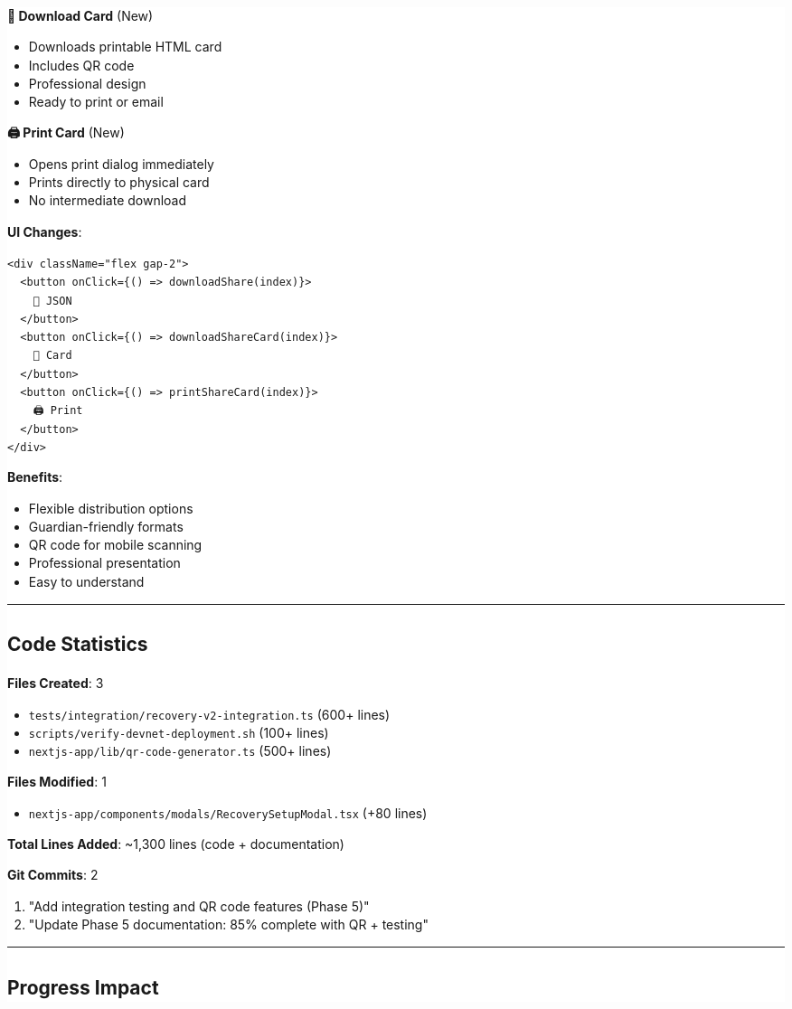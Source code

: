 **🎫 Download Card** (New)
- Downloads printable HTML card
- Includes QR code
- Professional design
- Ready to print or email

**🖨️ Print Card** (New)
- Opens print dialog immediately
- Prints directly to physical card
- No intermediate download

**UI Changes**:
```tsx
<div className="flex gap-2">
  <button onClick={() => downloadShare(index)}>
    📄 JSON
  </button>
  <button onClick={() => downloadShareCard(index)}>
    🎫 Card
  </button>
  <button onClick={() => printShareCard(index)}>
    🖨️ Print
  </button>
</div>
```

**Benefits**:
- Flexible distribution options
- Guardian-friendly formats
- QR code for mobile scanning
- Professional presentation
- Easy to understand

---

## Code Statistics

**Files Created**: 3
- `tests/integration/recovery-v2-integration.ts` (600+ lines)
- `scripts/verify-devnet-deployment.sh` (100+ lines)
- `nextjs-app/lib/qr-code-generator.ts` (500+ lines)

**Files Modified**: 1
- `nextjs-app/components/modals/RecoverySetupModal.tsx` (+80 lines)

**Total Lines Added**: ~1,300 lines (code + documentation)

**Git Commits**: 2
1. "Add integration testing and QR code features (Phase 5)"
2. "Update Phase 5 documentation: 85% complete with QR + testing"

---

## Progress Impact
